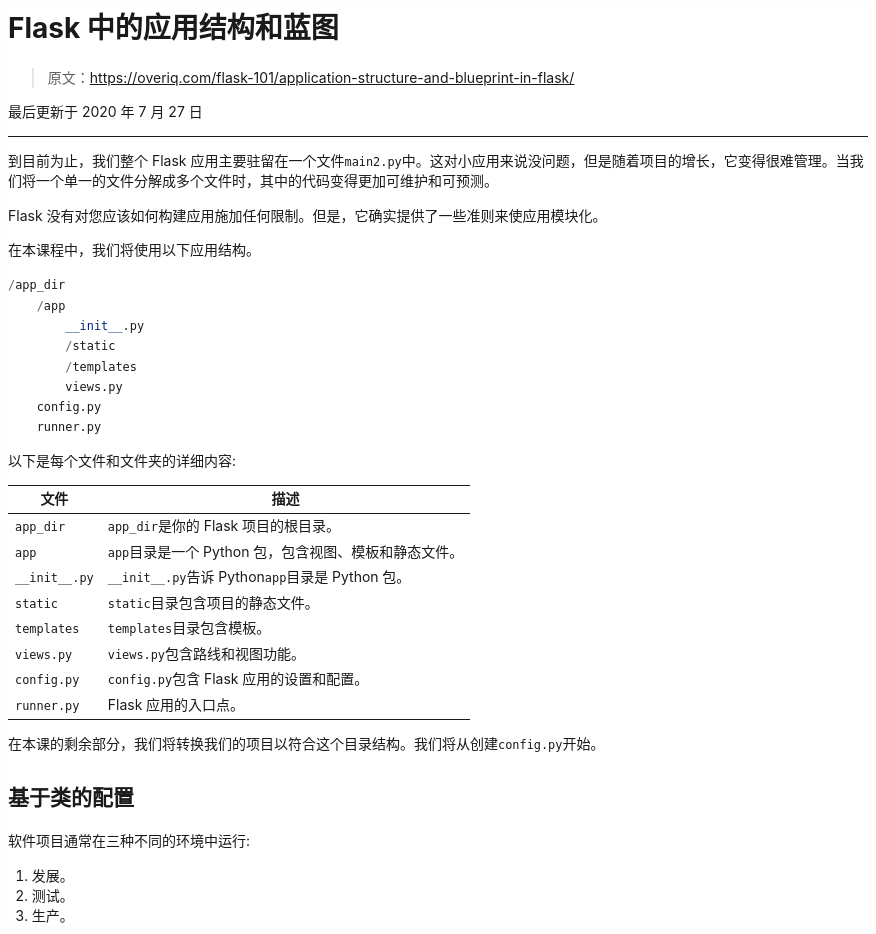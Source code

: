 # Flask 中的应用结构和蓝图

> 原文：<https://overiq.com/flask-101/application-structure-and-blueprint-in-flask/>

最后更新于 2020 年 7 月 27 日

* * *

到目前为止，我们整个 Flask 应用主要驻留在一个文件`main2.py`中。这对小应用来说没问题，但是随着项目的增长，它变得很难管理。当我们将一个单一的文件分解成多个文件时，其中的代码变得更加可维护和可预测。

Flask 没有对您应该如何构建应用施加任何限制。但是，它确实提供了一些准则来使应用模块化。

在本课程中，我们将使用以下应用结构。

```py
/app_dir
    /app
        __init__.py
        /static
        /templates
        views.py
    config.py
    runner.py

```

以下是每个文件和文件夹的详细内容:

| 文件 | 描述 |
| --- | --- |
| `app_dir` | `app_dir`是你的 Flask 项目的根目录。 |
| `app` | `app`目录是一个 Python 包，包含视图、模板和静态文件。 |
| `__init__.py` | `__init__.py`告诉 Python`app`目录是 Python 包。 |
| `static` | `static`目录包含项目的静态文件。 |
| `templates` | `templates`目录包含模板。 |
| `views.py` | `views.py`包含路线和视图功能。 |
| `config.py` | `config.py`包含 Flask 应用的设置和配置。 |
| `runner.py` | Flask 应用的入口点。 |

在本课的剩余部分，我们将转换我们的项目以符合这个目录结构。我们将从创建`config.py`开始。

## 基于类的配置

软件项目通常在三种不同的环境中运行:

1.  发展。
2.  测试。
3.  生产。
